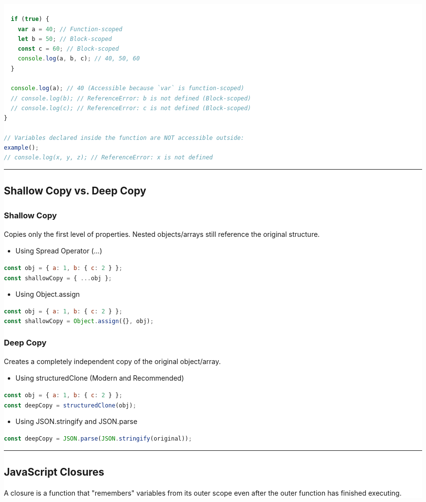 ```javascript

  if (true) {
    var a = 40; // Function-scoped
    let b = 50; // Block-scoped
    const c = 60; // Block-scoped
    console.log(a, b, c); // 40, 50, 60
  }

  console.log(a); // 40 (Accessible because `var` is function-scoped)
  // console.log(b); // ReferenceError: b is not defined (Block-scoped)
  // console.log(c); // ReferenceError: c is not defined (Block-scoped)
}

// Variables declared inside the function are NOT accessible outside:
example();
// console.log(x, y, z); // ReferenceError: x is not defined
```
---

## Shallow Copy vs. Deep Copy
### Shallow Copy
Copies only the first level of properties. Nested objects/arrays still reference the original structure.
- Using Spread Operator (...)
```javascript
const obj = { a: 1, b: { c: 2 } };
const shallowCopy = { ...obj };
```
- Using Object.assign
```javascript
const obj = { a: 1, b: { c: 2 } };
const shallowCopy = Object.assign({}, obj);
```
### Deep Copy
Creates a completely independent copy of the original object/array.
- Using structuredClone (Modern and Recommended)
```javascript
const obj = { a: 1, b: { c: 2 } };
const deepCopy = structuredClone(obj);
```
- Using JSON.stringify and JSON.parse
```javascript
const deepCopy = JSON.parse(JSON.stringify(original));
```
---

## JavaScript Closures
A closure is a function that "remembers" variables from its outer scope even after the outer function has finished executing.

